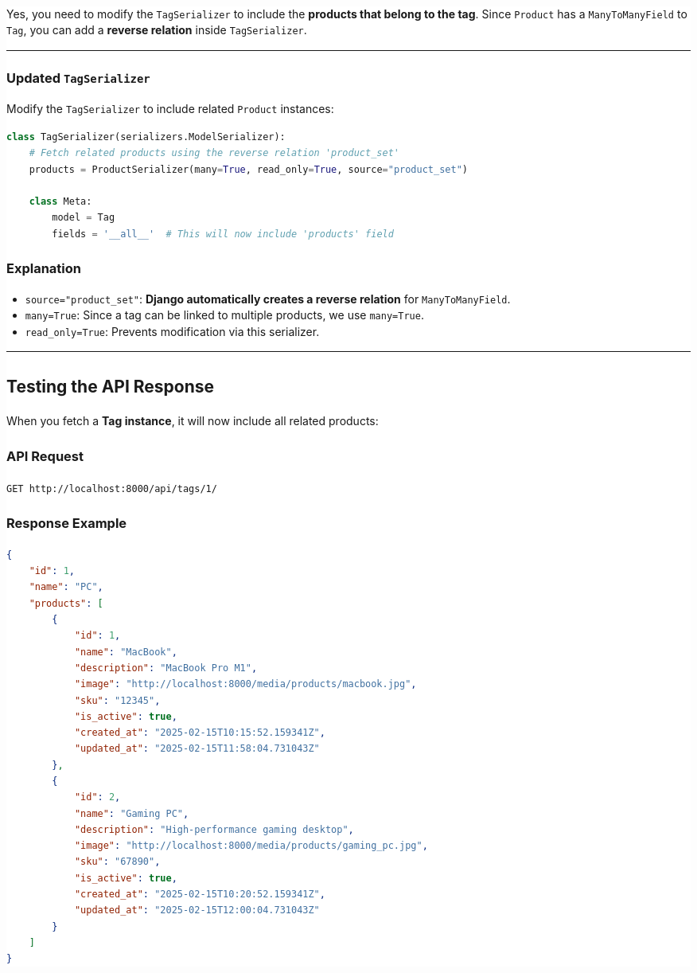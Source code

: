 Yes, you need to modify the `TagSerializer` to include the **products that belong to the tag**. Since `Product` has a `ManyToManyField` to `Tag`, you can add a **reverse relation** inside `TagSerializer`.

---

### **Updated `TagSerializer`**
Modify the `TagSerializer` to include related `Product` instances:

```python
class TagSerializer(serializers.ModelSerializer):
    # Fetch related products using the reverse relation 'product_set'
    products = ProductSerializer(many=True, read_only=True, source="product_set")

    class Meta:
        model = Tag
        fields = '__all__'  # This will now include 'products' field
```

### **Explanation**
- `source="product_set"`: **Django automatically creates a reverse relation** for `ManyToManyField`.  
- `many=True`: Since a tag can be linked to multiple products, we use `many=True`.  
- `read_only=True`: Prevents modification via this serializer.  

---

## **Testing the API Response**
When you fetch a **Tag instance**, it will now include all related products:

### **API Request**
```sh
GET http://localhost:8000/api/tags/1/
```

### **Response Example**
```json
{
    "id": 1,
    "name": "PC",
    "products": [
        {
            "id": 1,
            "name": "MacBook",
            "description": "MacBook Pro M1",
            "image": "http://localhost:8000/media/products/macbook.jpg",
            "sku": "12345",
            "is_active": true,
            "created_at": "2025-02-15T10:15:52.159341Z",
            "updated_at": "2025-02-15T11:58:04.731043Z"
        },
        {
            "id": 2,
            "name": "Gaming PC",
            "description": "High-performance gaming desktop",
            "image": "http://localhost:8000/media/products/gaming_pc.jpg",
            "sku": "67890",
            "is_active": true,
            "created_at": "2025-02-15T10:20:52.159341Z",
            "updated_at": "2025-02-15T12:00:04.731043Z"
        }
    ]
}
```